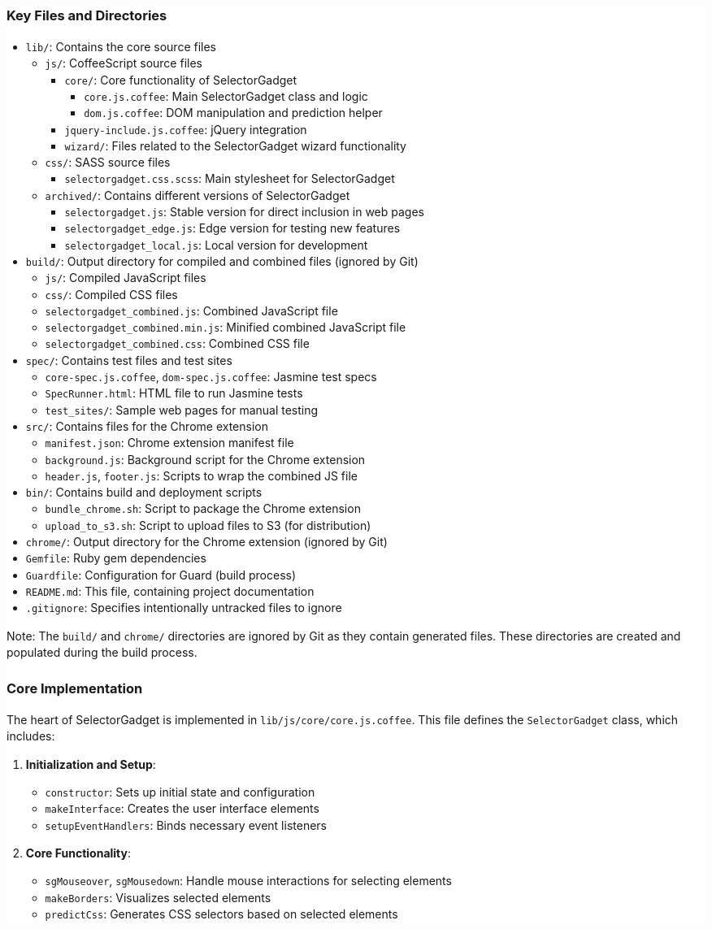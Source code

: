 ### Key Files and Directories

- `lib/`: Contains the core source files
  - `js/`: CoffeeScript source files
    - `core/`: Core functionality of SelectorGadget
      - `core.js.coffee`: Main SelectorGadget class and logic
      - `dom.js.coffee`: DOM manipulation and prediction helper
    - `jquery-include.js.coffee`: jQuery integration
    - `wizard/`: Files related to the SelectorGadget wizard functionality
  - `css/`: SASS source files
    - `selectorgadget.css.scss`: Main stylesheet for SelectorGadget
  - `archived/`: Contains different versions of SelectorGadget
    - `selectorgadget.js`: Stable version for direct inclusion in web pages
    - `selectorgadget_edge.js`: Edge version for testing new features
    - `selectorgadget_local.js`: Local version for development
- `build/`: Output directory for compiled and combined files (ignored by Git)
  - `js/`: Compiled JavaScript files
  - `css/`: Compiled CSS files
  - `selectorgadget_combined.js`: Combined JavaScript file
  - `selectorgadget_combined.min.js`: Minified combined JavaScript file
  - `selectorgadget_combined.css`: Combined CSS file
- `spec/`: Contains test files and test sites
  - `core-spec.js.coffee`, `dom-spec.js.coffee`: Jasmine test specs
  - `SpecRunner.html`: HTML file to run Jasmine tests
  - `test_sites/`: Sample web pages for manual testing
- `src/`: Contains files for the Chrome extension
  - `manifest.json`: Chrome extension manifest file
  - `background.js`: Background script for the Chrome extension
  - `header.js`, `footer.js`: Scripts to wrap the combined JS file
- `bin/`: Contains build and deployment scripts
  - `bundle_chrome.sh`: Script to package the Chrome extension
  - `upload_to_s3.sh`: Script to upload files to S3 (for distribution)
- `chrome/`: Output directory for the Chrome extension (ignored by Git)
- `Gemfile`: Ruby gem dependencies
- `Guardfile`: Configuration for Guard (build process)
- `README.md`: This file, containing project documentation
- `.gitignore`: Specifies intentionally untracked files to ignore

Note: The `build/` and `chrome/` directories are ignored by Git as they contain generated files. These directories are created and populated during the build process.

### Core Implementation

The heart of SelectorGadget is implemented in `lib/js/core/core.js.coffee`. This file defines the `SelectorGadget` class, which includes:

1. **Initialization and Setup**:
   - `constructor`: Sets up initial state and configuration
   - `makeInterface`: Creates the user interface elements
   - `setupEventHandlers`: Binds necessary event listeners

2. **Core Functionality**:
   - `sgMouseover`, `sgMousedown`: Handle mouse interactions for selecting elements
   - `makeBorders`: Visualizes selected elements
   - `predictCss`: Generates CSS selectors based on selected elements
